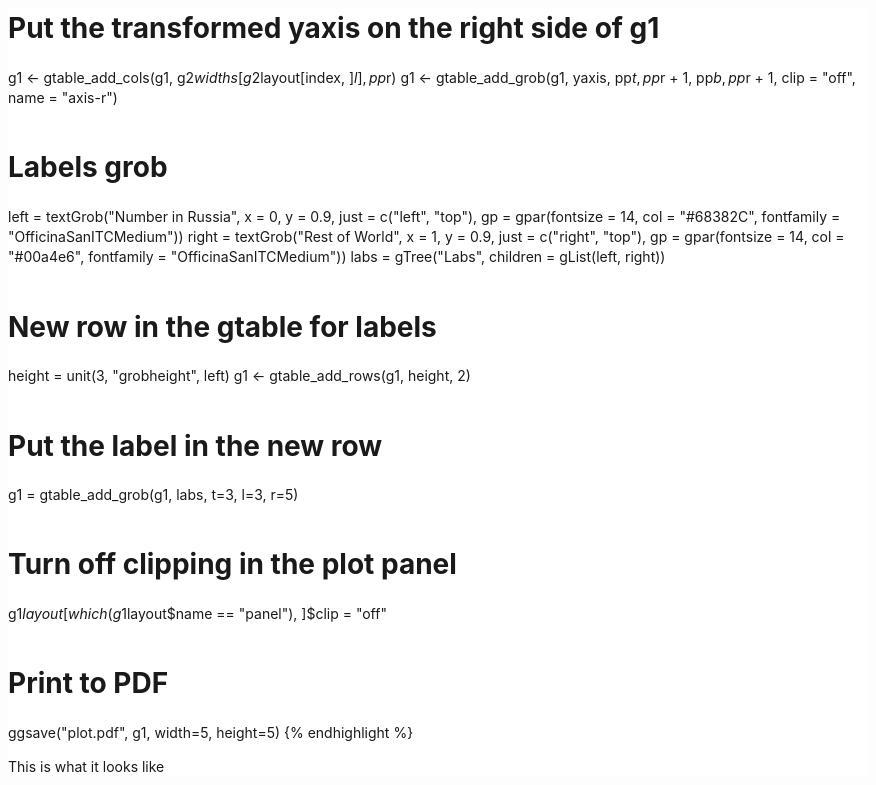 
# Put the transformed yaxis on the right side of g1
g1 <- gtable_add_cols(g1, g2$widths[g2$layout[index, ]$l], pp$r)
g1 <- gtable_add_grob(g1, yaxis, pp$t, pp$r + 1, pp$b, pp$r + 1, clip = "off", name = "axis-r")

# Labels grob
left = textGrob("Number in Russia", x = 0, y = 0.9, just = c("left", "top"), gp = gpar(fontsize = 14, col =  "#68382C", fontfamily = "OfficinaSanITCMedium"))
right =  textGrob("Rest of World", x = 1, y = 0.9, just = c("right", "top"), gp = gpar(fontsize = 14, col =  "#00a4e6", fontfamily = "OfficinaSanITCMedium"))
labs = gTree("Labs", children = gList(left, right))

# New row in the gtable for labels
height = unit(3, "grobheight", left)
g1 <- gtable_add_rows(g1, height, 2)  

# Put the label in the new row
g1 = gtable_add_grob(g1, labs, t=3, l=3, r=5)

# Turn off clipping in the plot panel
g1$layout[which(g1$layout$name == "panel"), ]$clip = "off"

# Print to PDF
ggsave("plot.pdf", g1, width=5, height=5)
{% endhighlight %}

This is what it looks like

<p align="center">

[blog]: http://www.economist.com/blogs/graphicdetail
[chart]: http://www.economist.com/blogs/graphicdetail/2016/05/daily-chart-16
[data]: https://raw.githubusercontent.com/drawar/drawar.github.io/master/_posts/billionaire.csv
[hadley]: http://stackoverflow.com/questions/3099219/plot-with-2-y-axes-one-y-axis-on-the-left-and-another-y-axis-on-the-right
[kohske]: http://rpubs.com/kohske/dual_axis_in_ggplot2
[officina]: https://www.myfonts.com/fonts/itc/officina-sans/
[sandy]: http://stackoverflow.com/questions/37347115/reproduce-a-the-economist-chart-with-dual-axis/37369764
[code]: https://raw.githubusercontent.com/drawar/drawar.github.io/master/_posts/lineplot.R
[blog2]: http://zevross.com/blog/2014/11/20/under-the-hood-of-ggplot2-graphics-in-r/
